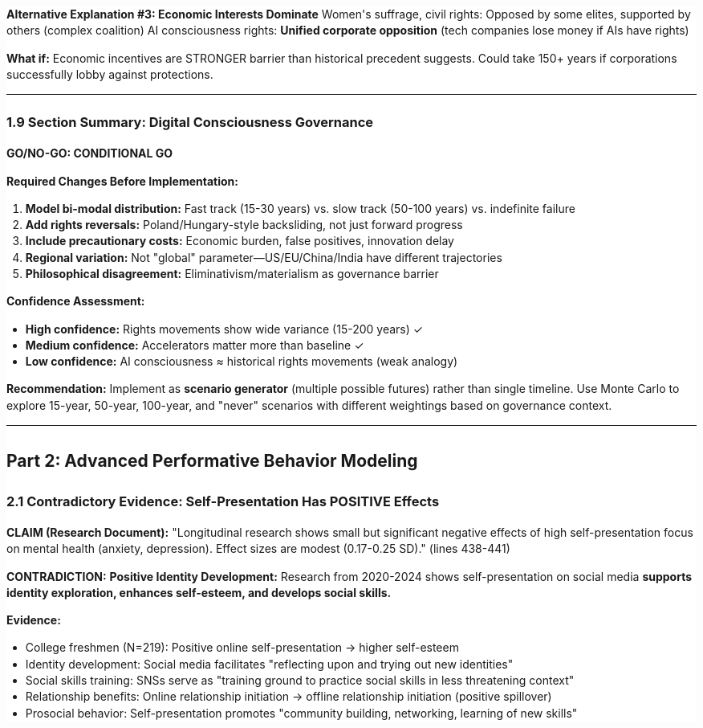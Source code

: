 **Alternative Explanation #3: Economic Interests Dominate**
Women's suffrage, civil rights: Opposed by some elites, supported by others (complex coalition)
AI consciousness rights: **Unified corporate opposition** (tech companies lose money if AIs have rights)

**What if:** Economic incentives are STRONGER barrier than historical precedent suggests. Could take 150+ years if corporations successfully lobby against protections.

---

### 1.9 Section Summary: Digital Consciousness Governance

**GO/NO-GO: CONDITIONAL GO**

**Required Changes Before Implementation:**
1. **Model bi-modal distribution:** Fast track (15-30 years) vs. slow track (50-100 years) vs. indefinite failure
2. **Add rights reversals:** Poland/Hungary-style backsliding, not just forward progress
3. **Include precautionary costs:** Economic burden, false positives, innovation delay
4. **Regional variation:** Not "global" parameter—US/EU/China/India have different trajectories
5. **Philosophical disagreement:** Eliminativism/materialism as governance barrier

**Confidence Assessment:**
- **High confidence:** Rights movements show wide variance (15-200 years) ✓
- **Medium confidence:** Accelerators matter more than baseline ✓
- **Low confidence:** AI consciousness ≈ historical rights movements (weak analogy)

**Recommendation:**
Implement as **scenario generator** (multiple possible futures) rather than single timeline. Use Monte Carlo to explore 15-year, 50-year, 100-year, and "never" scenarios with different weightings based on governance context.

---

## Part 2: Advanced Performative Behavior Modeling

### 2.1 Contradictory Evidence: Self-Presentation Has POSITIVE Effects

**CLAIM (Research Document):**
"Longitudinal research shows small but significant negative effects of high self-presentation focus on mental health (anxiety, depression). Effect sizes are modest (0.17-0.25 SD)." (lines 438-441)

**CONTRADICTION:**
**Positive Identity Development:** Research from 2020-2024 shows self-presentation on social media **supports identity exploration, enhances self-esteem, and develops social skills.**

**Evidence:**
- College freshmen (N=219): Positive online self-presentation → higher self-esteem
- Identity development: Social media facilitates "reflecting upon and trying out new identities"
- Social skills training: SNSs serve as "training ground to practice social skills in less threatening context"
- Relationship benefits: Online relationship initiation → offline relationship initiation (positive spillover)
- Prosocial behavior: Self-presentation promotes "community building, networking, learning of new skills"
